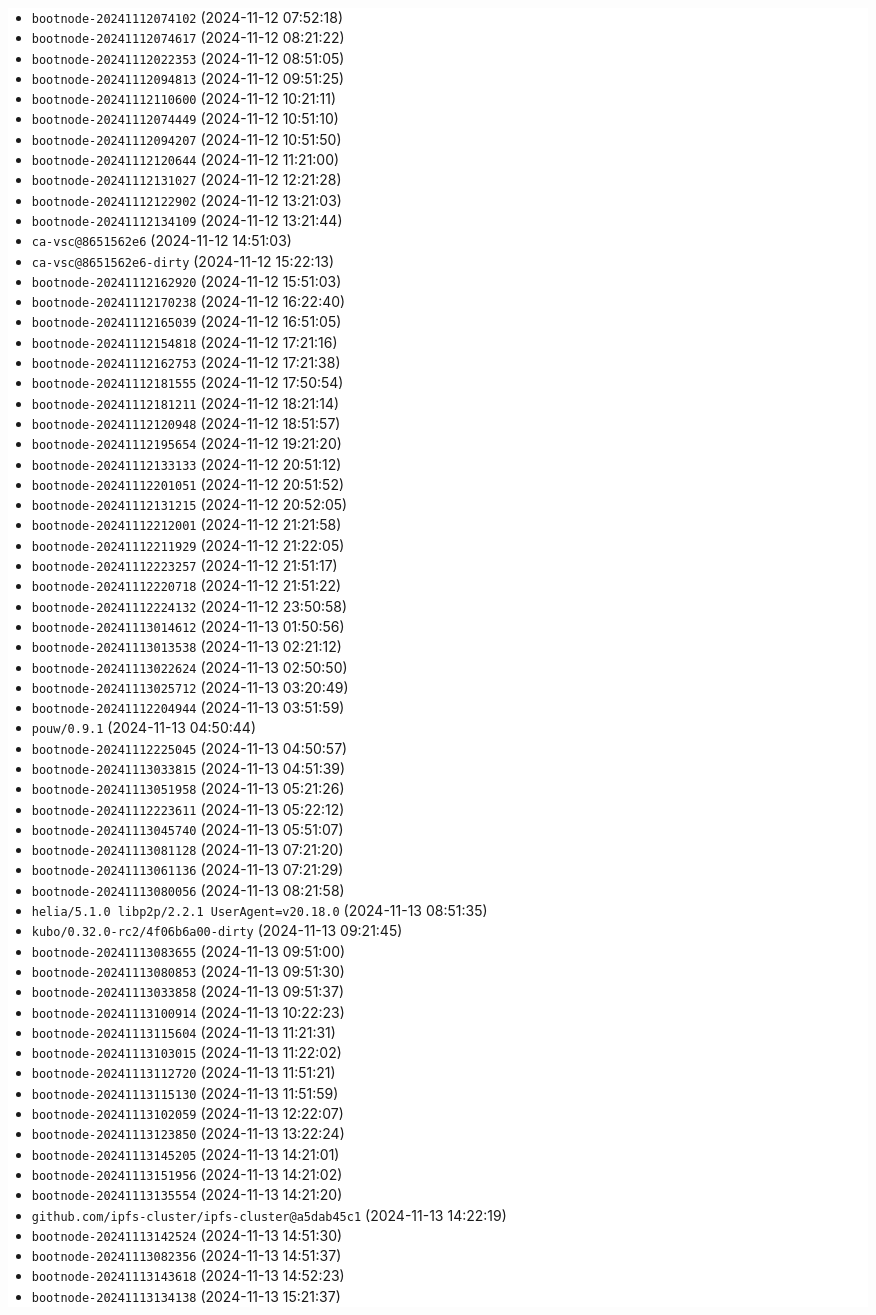 - `bootnode-20241112074102` (2024-11-12 07:52:18)
- `bootnode-20241112074617` (2024-11-12 08:21:22)
- `bootnode-20241112022353` (2024-11-12 08:51:05)
- `bootnode-20241112094813` (2024-11-12 09:51:25)
- `bootnode-20241112110600` (2024-11-12 10:21:11)
- `bootnode-20241112074449` (2024-11-12 10:51:10)
- `bootnode-20241112094207` (2024-11-12 10:51:50)
- `bootnode-20241112120644` (2024-11-12 11:21:00)
- `bootnode-20241112131027` (2024-11-12 12:21:28)
- `bootnode-20241112122902` (2024-11-12 13:21:03)
- `bootnode-20241112134109` (2024-11-12 13:21:44)
- `ca-vsc@8651562e6` (2024-11-12 14:51:03)
- `ca-vsc@8651562e6-dirty` (2024-11-12 15:22:13)
- `bootnode-20241112162920` (2024-11-12 15:51:03)
- `bootnode-20241112170238` (2024-11-12 16:22:40)
- `bootnode-20241112165039` (2024-11-12 16:51:05)
- `bootnode-20241112154818` (2024-11-12 17:21:16)
- `bootnode-20241112162753` (2024-11-12 17:21:38)
- `bootnode-20241112181555` (2024-11-12 17:50:54)
- `bootnode-20241112181211` (2024-11-12 18:21:14)
- `bootnode-20241112120948` (2024-11-12 18:51:57)
- `bootnode-20241112195654` (2024-11-12 19:21:20)
- `bootnode-20241112133133` (2024-11-12 20:51:12)
- `bootnode-20241112201051` (2024-11-12 20:51:52)
- `bootnode-20241112131215` (2024-11-12 20:52:05)
- `bootnode-20241112212001` (2024-11-12 21:21:58)
- `bootnode-20241112211929` (2024-11-12 21:22:05)
- `bootnode-20241112223257` (2024-11-12 21:51:17)
- `bootnode-20241112220718` (2024-11-12 21:51:22)
- `bootnode-20241112224132` (2024-11-12 23:50:58)
- `bootnode-20241113014612` (2024-11-13 01:50:56)
- `bootnode-20241113013538` (2024-11-13 02:21:12)
- `bootnode-20241113022624` (2024-11-13 02:50:50)
- `bootnode-20241113025712` (2024-11-13 03:20:49)
- `bootnode-20241112204944` (2024-11-13 03:51:59)
- `pouw/0.9.1` (2024-11-13 04:50:44)
- `bootnode-20241112225045` (2024-11-13 04:50:57)
- `bootnode-20241113033815` (2024-11-13 04:51:39)
- `bootnode-20241113051958` (2024-11-13 05:21:26)
- `bootnode-20241112223611` (2024-11-13 05:22:12)
- `bootnode-20241113045740` (2024-11-13 05:51:07)
- `bootnode-20241113081128` (2024-11-13 07:21:20)
- `bootnode-20241113061136` (2024-11-13 07:21:29)
- `bootnode-20241113080056` (2024-11-13 08:21:58)
- `helia/5.1.0 libp2p/2.2.1 UserAgent=v20.18.0` (2024-11-13 08:51:35)
- `kubo/0.32.0-rc2/4f06b6a00-dirty` (2024-11-13 09:21:45)
- `bootnode-20241113083655` (2024-11-13 09:51:00)
- `bootnode-20241113080853` (2024-11-13 09:51:30)
- `bootnode-20241113033858` (2024-11-13 09:51:37)
- `bootnode-20241113100914` (2024-11-13 10:22:23)
- `bootnode-20241113115604` (2024-11-13 11:21:31)
- `bootnode-20241113103015` (2024-11-13 11:22:02)
- `bootnode-20241113112720` (2024-11-13 11:51:21)
- `bootnode-20241113115130` (2024-11-13 11:51:59)
- `bootnode-20241113102059` (2024-11-13 12:22:07)
- `bootnode-20241113123850` (2024-11-13 13:22:24)
- `bootnode-20241113145205` (2024-11-13 14:21:01)
- `bootnode-20241113151956` (2024-11-13 14:21:02)
- `bootnode-20241113135554` (2024-11-13 14:21:20)
- `github.com/ipfs-cluster/ipfs-cluster@a5dab45c1` (2024-11-13 14:22:19)
- `bootnode-20241113142524` (2024-11-13 14:51:30)
- `bootnode-20241113082356` (2024-11-13 14:51:37)
- `bootnode-20241113143618` (2024-11-13 14:52:23)
- `bootnode-20241113134138` (2024-11-13 15:21:37)